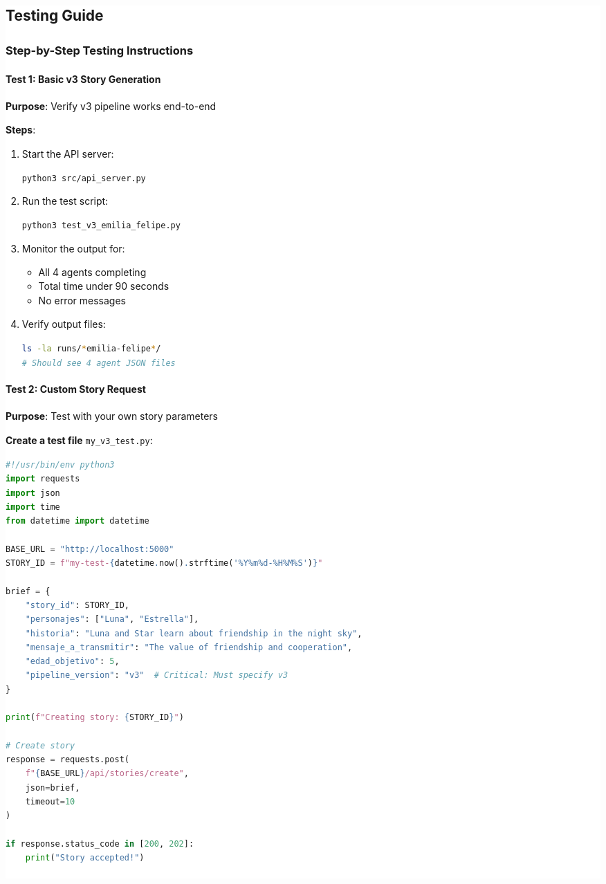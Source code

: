 
## Testing Guide

### Step-by-Step Testing Instructions

#### Test 1: Basic v3 Story Generation

**Purpose**: Verify v3 pipeline works end-to-end

**Steps**:
1. Start the API server:
   ```bash
   python3 src/api_server.py
   ```

2. Run the test script:
   ```bash
   python3 test_v3_emilia_felipe.py
   ```

3. Monitor the output for:
   - All 4 agents completing
   - Total time under 90 seconds
   - No error messages

4. Verify output files:
   ```bash
   ls -la runs/*emilia-felipe*/
   # Should see 4 agent JSON files
   ```

#### Test 2: Custom Story Request

**Purpose**: Test with your own story parameters

**Create a test file** `my_v3_test.py`:
```python
#!/usr/bin/env python3
import requests
import json
import time
from datetime import datetime

BASE_URL = "http://localhost:5000"
STORY_ID = f"my-test-{datetime.now().strftime('%Y%m%d-%H%M%S')}"

brief = {
    "story_id": STORY_ID,
    "personajes": ["Luna", "Estrella"],
    "historia": "Luna and Star learn about friendship in the night sky",
    "mensaje_a_transmitir": "The value of friendship and cooperation",
    "edad_objetivo": 5,
    "pipeline_version": "v3"  # Critical: Must specify v3
}

print(f"Creating story: {STORY_ID}")

# Create story
response = requests.post(
    f"{BASE_URL}/api/stories/create",
    json=brief,
    timeout=10
)

if response.status_code in [200, 202]:
    print("Story accepted!")
    
```